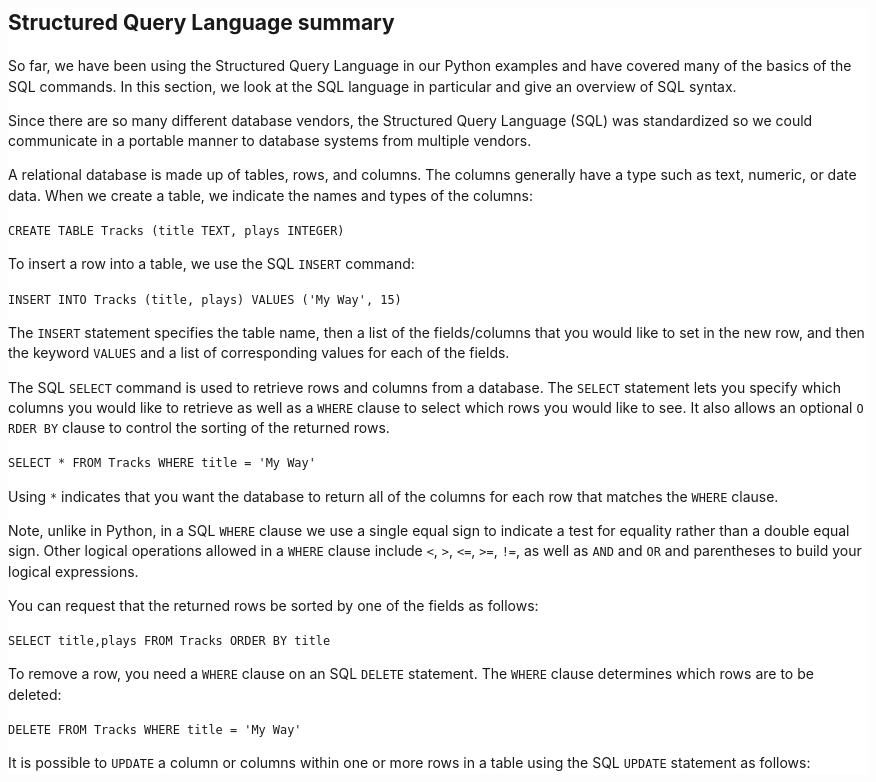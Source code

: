 Structured Query Language summary
---------------------------------

So far, we have been using the Structured Query Language in our Python
examples and have covered many of the basics of the SQL commands. In
this section, we look at the SQL language in particular and give an
overview of SQL syntax.

Since there are so many different database vendors, the Structured Query
Language (SQL) was standardized so we could communicate in a portable
manner to database systems from multiple vendors.

A relational database is made up of tables, rows, and columns. The
columns generally have a type such as text, numeric, or date data. When
we create a table, we indicate the names and types of the columns:

    CREATE TABLE Tracks (title TEXT, plays INTEGER)

To insert a row into a table, we use the SQL `INSERT`
command:

    INSERT INTO Tracks (title, plays) VALUES ('My Way', 15)

The `INSERT` statement specifies the table name, then a list
of the fields/columns that you would like to set in the new row, and
then the keyword `VALUES` and a list of corresponding values
for each of the fields.

The SQL `SELECT` command is used to retrieve rows and columns
from a database. The `SELECT` statement lets you specify
which columns you would like to retrieve as well as a `WHERE`
clause to select which rows you would like to see. It also allows an
optional `ORDER BY` clause to control the sorting of the
returned rows.

    SELECT * FROM Tracks WHERE title = 'My Way'

Using `*` indicates that you want the database to return all of the
columns for each row that matches the `WHERE` clause.

Note, unlike in Python, in a SQL `WHERE` clause we use a
single equal sign to indicate a test for equality rather than a double
equal sign. Other logical operations allowed in a `WHERE`
clause include `<`, `>`, `<=`, `>=`, `!=`, as well as `AND`
and `OR` and parentheses to build your logical expressions.

You can request that the returned rows be sorted by one of the fields as
follows:

    SELECT title,plays FROM Tracks ORDER BY title

To remove a row, you need a `WHERE` clause on an SQL
`DELETE` statement. The `WHERE` clause determines
which rows are to be deleted:

    DELETE FROM Tracks WHERE title = 'My Way'

It is possible to `UPDATE` a column or columns within one or
more rows in a table using the SQL `UPDATE` statement as
follows:

